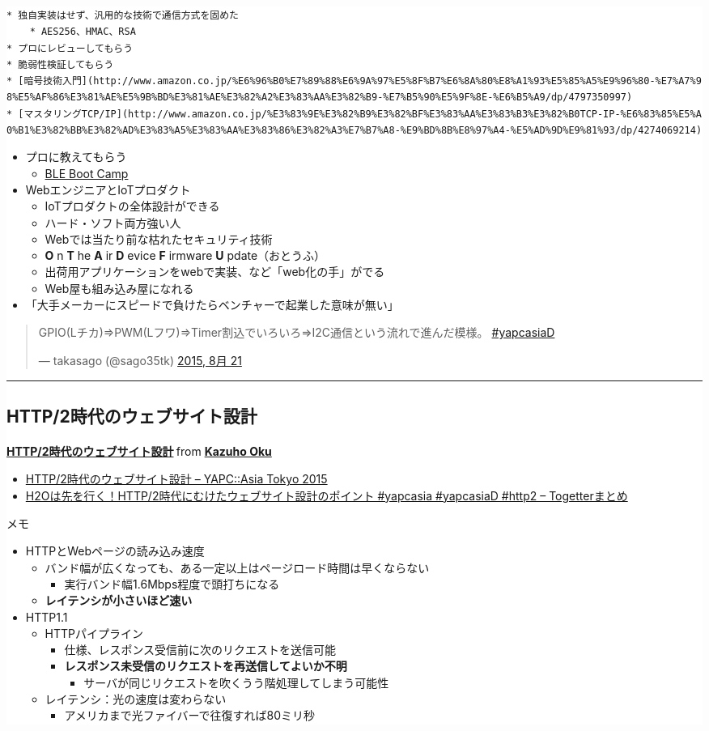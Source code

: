     * 独自実装はせず、汎用的な技術で通信方式を固めた 
        * AES256、HMAC、RSA
    * プロにレビューしてもらう
    * 脆弱性検証してもらう
    * [暗号技術入門](http://www.amazon.co.jp/%E6%96%B0%E7%89%88%E6%9A%97%E5%8F%B7%E6%8A%80%E8%A1%93%E5%85%A5%E9%96%80-%E7%A7%98%E5%AF%86%E3%81%AE%E5%9B%BD%E3%81%AE%E3%82%A2%E3%83%AA%E3%82%B9-%E7%B5%90%E5%9F%8E-%E6%B5%A9/dp/4797350997)
    * [マスタリングTCP/IP](http://www.amazon.co.jp/%E3%83%9E%E3%82%B9%E3%82%BF%E3%83%AA%E3%83%B3%E3%82%B0TCP-IP-%E6%83%85%E5%A0%B1%E3%82%BB%E3%82%AD%E3%83%A5%E3%83%AA%E3%83%86%E3%82%A3%E7%B7%A8-%E9%BD%8B%E8%97%A4-%E5%AD%9D%E9%81%93/dp/4274069214)
* プロに教えてもらう 
    * [BLE Boot Camp](http://peatix.com/event/49938/)
* WebエンジニアとIoTプロダクト 
    * IoTプロダクトの全体設計ができる
    * ハード・ソフト両方強い人
    * Webでは当たり前な枯れたセキュリティ技術
    * **O** n **T** he **A** ir **D** evice **F** irmware **U** pdate（おとうふ）
    * 出荷用アプリケーションをwebで実装、など「web化の手」がでる
    * Web屋も組み込み屋になれる
* 「大手メーカーにスピードで負けたらベンチャーで起業した意味が無い」

<blockquote class="twitter-tweet" lang="ja">
  <p lang="ja" dir="ltr">
    GPIO(Lチカ)⇒PWM(Lフワ)⇒Timer割込でいろいろ⇒I2C通信という流れで進んだ模様。
<a href="https://twitter.com/hashtag/yapcasiaD?src=hash">#yapcasiaD</a>
  </p>&mdash; takasago (@sago35tk)   
  <a href="https://twitter.com/sago35tk/status/634553318098907136">2015, 8月 21</a>
</blockquote>

* * *

HTTP/2時代のウェブサイト設計
----------------------------------------

<div style="margin-bottom:5px">
  <strong> <a href="//www.slideshare.net/kazuho/http2-51888328" title="HTTP/2時代のウェブサイト設計" target="_blank">HTTP/2時代のウェブサイト設計</a> </strong> from <strong><a href="//www.slideshare.net/kazuho" target="_blank">Kazuho Oku</a></strong>
</div>

* [HTTP/2時代のウェブサイト設計 – YAPC::Asia Tokyo 2015](http://yapcasia.org/2015/talk/show/dead6890-09b7-11e5-998a-67dc7d574c3a)
* [H2Oは先を行く！HTTP/2時代にむけたウェブサイト設計のポイント #yapcasia #yapcasiaD #http2 – Togetterまとめ](http://togetter.com/li/863416)

メモ

* HTTPとWebページの読み込み速度 
    * バンド幅が広くなっても、ある一定以上はページロード時間は早くならない 
        * 実行バンド幅1.6Mbps程度で頭打ちになる
    * **レイテンシが小さいほど速い**
* HTTP1.1 
    * HTTPパイプライン 
        * 仕様、レスポンス受信前に次のリクエストを送信可能
        * **レスポンス未受信のリクエストを再送信してよいか不明** 
            * サーバが同じリクエストを吹くうう階処理してしまう可能性
    * レイテンシ：光の速度は変わらない 
        * アメリカまで光ファイバーで往復すれば80ミリ秒
